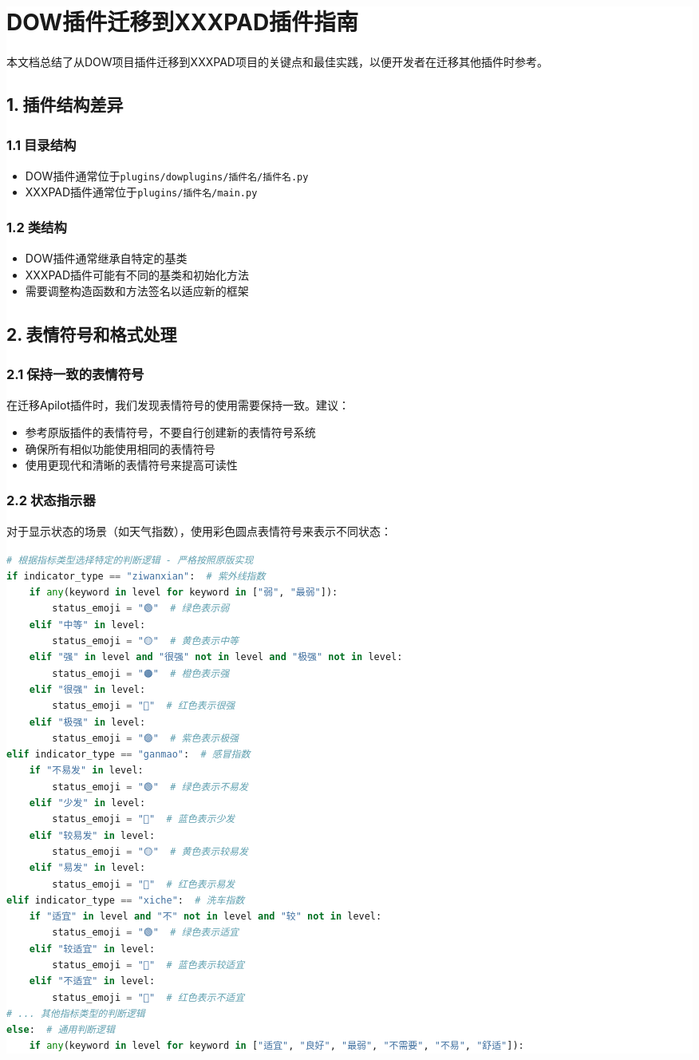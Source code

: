 # DOW插件迁移到XXXPAD插件指南

本文档总结了从DOW项目插件迁移到XXXPAD项目的关键点和最佳实践，以便开发者在迁移其他插件时参考。

## 1. 插件结构差异

### 1.1 目录结构

- DOW插件通常位于`plugins/dowplugins/插件名/插件名.py`
- XXXPAD插件通常位于`plugins/插件名/main.py`

### 1.2 类结构

- DOW插件通常继承自特定的基类
- XXXPAD插件可能有不同的基类和初始化方法
- 需要调整构造函数和方法签名以适应新的框架

## 2. 表情符号和格式处理

### 2.1 保持一致的表情符号

在迁移Apilot插件时，我们发现表情符号的使用需要保持一致。建议：

- 参考原版插件的表情符号，不要自行创建新的表情符号系统
- 确保所有相似功能使用相同的表情符号
- 使用更现代和清晰的表情符号来提高可读性

### 2.2 状态指示器

对于显示状态的场景（如天气指数），使用彩色圆点表情符号来表示不同状态：

```python
# 根据指标类型选择特定的判断逻辑 - 严格按照原版实现
if indicator_type == "ziwanxian":  # 紫外线指数
    if any(keyword in level for keyword in ["弱", "最弱"]):
        status_emoji = "🟢"  # 绿色表示弱
    elif "中等" in level:
        status_emoji = "🟡"  # 黄色表示中等
    elif "强" in level and "很强" not in level and "极强" not in level:
        status_emoji = "🟠"  # 橙色表示强
    elif "很强" in level:
        status_emoji = "🔴"  # 红色表示很强
    elif "极强" in level:
        status_emoji = "🟣"  # 紫色表示极强
elif indicator_type == "ganmao":  # 感冒指数
    if "不易发" in level:
        status_emoji = "🟢"  # 绿色表示不易发
    elif "少发" in level:
        status_emoji = "🔵"  # 蓝色表示少发
    elif "较易发" in level:
        status_emoji = "🟡"  # 黄色表示较易发
    elif "易发" in level:
        status_emoji = "🔴"  # 红色表示易发
elif indicator_type == "xiche":  # 洗车指数
    if "适宜" in level and "不" not in level and "较" not in level:
        status_emoji = "🟢"  # 绿色表示适宜
    elif "较适宜" in level:
        status_emoji = "🔵"  # 蓝色表示较适宜
    elif "不适宜" in level:
        status_emoji = "🔴"  # 红色表示不适宜
# ... 其他指标类型的判断逻辑
else:  # 通用判断逻辑
    if any(keyword in level for keyword in ["适宜", "良好", "最弱", "不需要", "不易", "舒适"]):
```